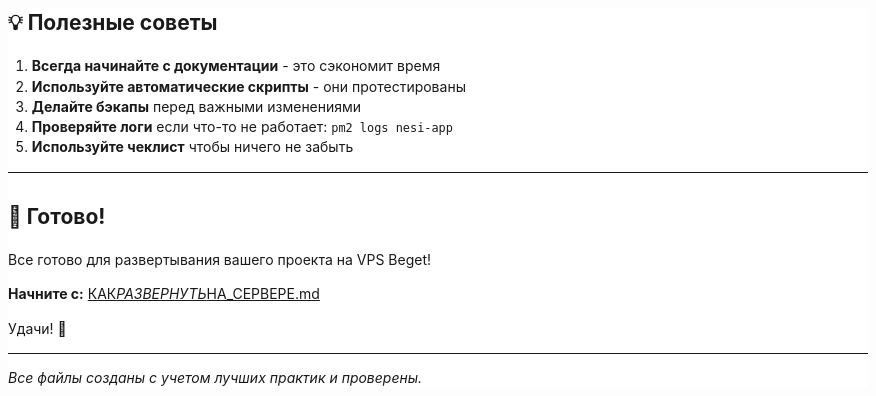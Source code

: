 
## 💡 Полезные советы

1. **Всегда начинайте с документации** - это сэкономит время
2. **Используйте автоматические скрипты** - они протестированы
3. **Делайте бэкапы** перед важными изменениями
4. **Проверяйте логи** если что-то не работает: `pm2 logs nesi-app`
5. **Используйте чеклист** чтобы ничего не забыть

---

## 🎉 Готово!

Все готово для развертывания вашего проекта на VPS Beget!

**Начните с:** [КАК*РАЗВЕРНУТЬ*НА_СЕРВЕРЕ.md](./КАК_РАЗВЕРНУТЬ_НА_СЕРВЕРЕ.md)

Удачи! 🚀

---

_Все файлы созданы с учетом лучших практик и проверены._
